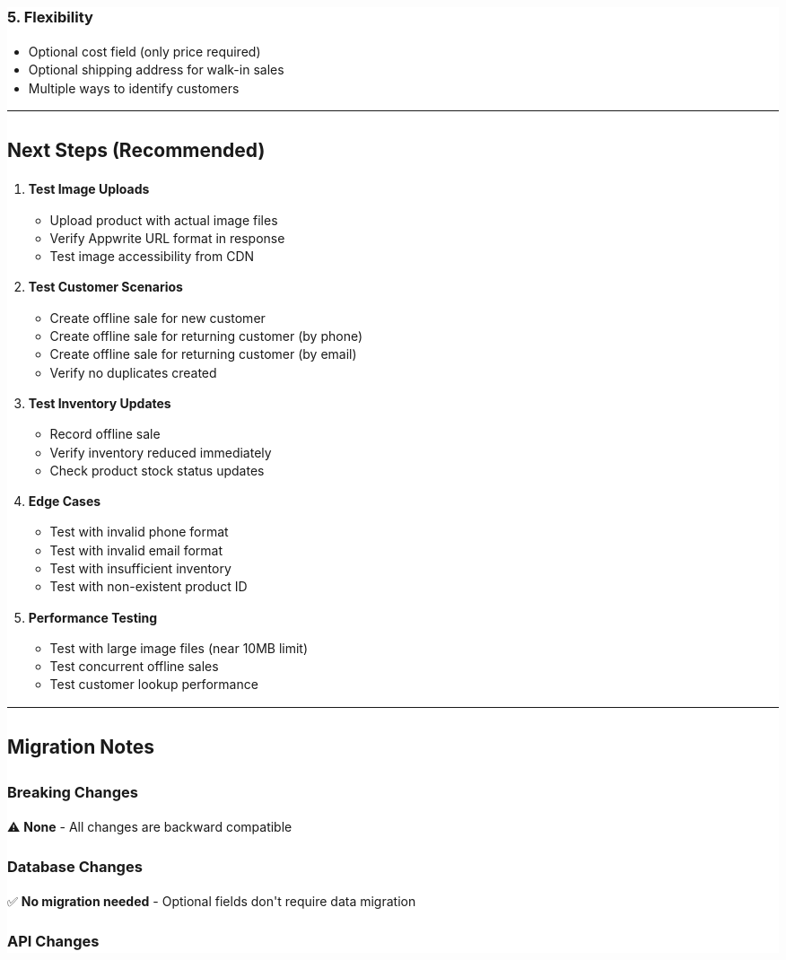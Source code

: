 ### 5. **Flexibility**

- Optional cost field (only price required)
- Optional shipping address for walk-in sales
- Multiple ways to identify customers

---

## Next Steps (Recommended)

1. **Test Image Uploads**

   - Upload product with actual image files
   - Verify Appwrite URL format in response
   - Test image accessibility from CDN

2. **Test Customer Scenarios**

   - Create offline sale for new customer
   - Create offline sale for returning customer (by phone)
   - Create offline sale for returning customer (by email)
   - Verify no duplicates created

3. **Test Inventory Updates**

   - Record offline sale
   - Verify inventory reduced immediately
   - Check product stock status updates

4. **Edge Cases**

   - Test with invalid phone format
   - Test with invalid email format
   - Test with insufficient inventory
   - Test with non-existent product ID

5. **Performance Testing**
   - Test with large image files (near 10MB limit)
   - Test concurrent offline sales
   - Test customer lookup performance

---

## Migration Notes

### Breaking Changes

⚠️ **None** - All changes are backward compatible

### Database Changes

✅ **No migration needed** - Optional fields don't require data migration

### API Changes
